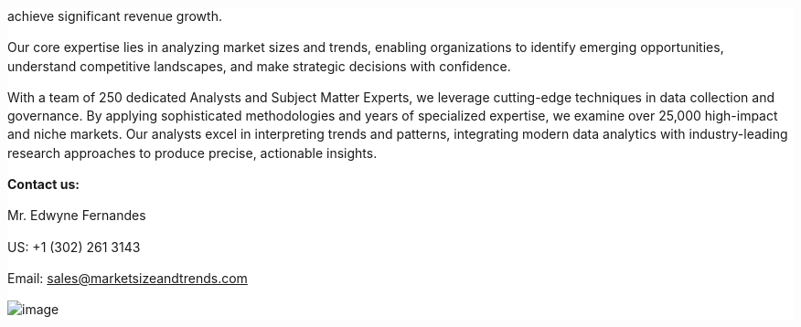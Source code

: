 achieve significant revenue growth.</p><p>Our core expertise lies in analyzing market sizes and trends, enabling organizations to identify emerging opportunities, understand competitive landscapes, and make strategic decisions with confidence.</p><p>With a team of 250 dedicated Analysts and Subject Matter Experts, we leverage cutting-edge techniques in data collection and governance. By applying sophisticated methodologies and years of specialized expertise, we examine over 25,000 high-impact and niche markets. Our analysts excel in interpreting trends and patterns, integrating modern data analytics with industry-leading research approaches to produce precise, actionable insights.</p><p><strong>Contact us:</strong></p><p>Mr. Edwyne Fernandes</p><p>US: +1 (302) 261 3143</p><p>Email: <a href="mailto:sales@marketsizeandtrends.com">sales@marketsizeandtrends.com</a>&nbsp;</p>
![image](https://github.com/user-attachments/assets/7dec48e0-083d-40a5-8c99-3a1f9324312c)
